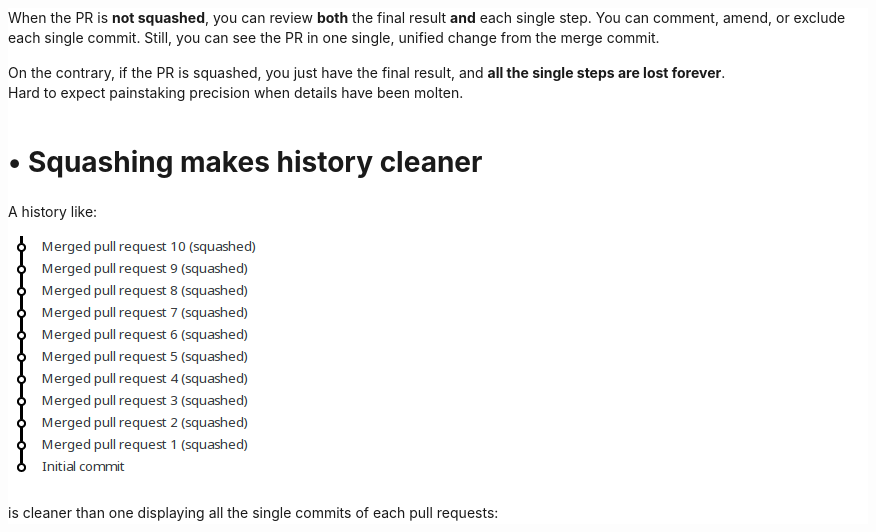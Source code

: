 
When the PR is **not squashed**, you can review **both** the final result **and** each single step. You can comment, amend, or exclude each single commit. Still, you can see the PR in one single, unified change from the merge commit.

On the contrary, if the PR is squashed, you just have the final result, and **all the single steps are lost forever**.<br/>
Hard to expect painstaking precision when details have been molten. 


# • Squashing makes history cleaner
A history like:

![Squashed git history](static/img/squash/squashed.png)

is cleaner than one displaying all the single commits of each pull requests:
